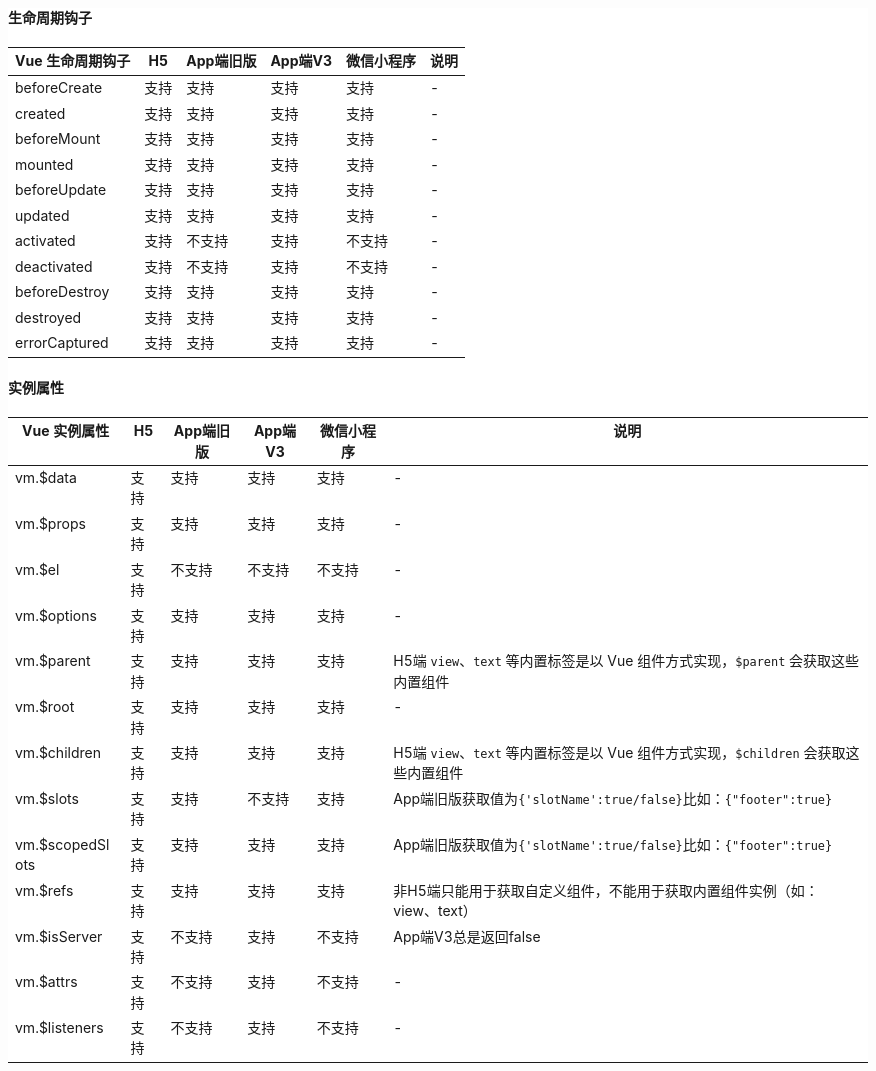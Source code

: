 
#### 生命周期钩子

|Vue 生命周期钩子	|H5		|App端旧版|App端V3|微信小程序|说明	|
|--								|--		|--				|--			|--				|--		|
|beforeCreate			|支持	|支持			|支持		|支持			|-		|
|created					|支持	|支持			|支持		|支持			|-		|
|beforeMount			|支持	|支持			|支持		|支持			|-		|
|mounted					|支持	|支持			|支持		|支持			|-		|
|beforeUpdate			|支持	|支持			|支持		|支持			|-		|
|updated					|支持	|支持			|支持		|支持			|-		|
|activated				|支持	|不支持		|支持		|不支持		|-		|
|deactivated			|支持	|不支持		|支持		|不支持		|-		|
|beforeDestroy		|支持	|支持			|支持		|支持			|-		|
|destroyed				|支持	|支持			|支持		|支持			|-		|
|errorCaptured		|支持	|支持			|支持		|支持			|-		|

#### 实例属性

|Vue 实例属性		|H5		|App端旧版|App端V3|微信小程序|说明																																				|
|--							|--		|--				|--			|--				|--																																					|
|vm.$data				|支持	|支持			|支持		|支持			|-																																					|
|vm.$props			|支持	|支持			|支持		|支持			|-																																					|
|vm.$el					|支持	|不支持		|不支持	|不支持		|-																																					|
|vm.$options		|支持	|支持			|支持		|支持			|-																																					|
|vm.$parent			|支持	|支持			|支持		|支持			|H5端 `view`、`text` 等内置标签是以 Vue 组件方式实现，`$parent` 会获取这些内置组件	|
|vm.$root				|支持	|支持			|支持		|支持			|-																																					|
|vm.$children		|支持	|支持			|支持		|支持			|H5端 `view`、`text` 等内置标签是以 Vue 组件方式实现，`$children` 会获取这些内置组件|
|vm.$slots			|支持	|支持			|不支持	|支持			|App端旧版获取值为`{'slotName':true/false}`比如：`{"footer":true}`					|
|vm.$scopedSlots|支持	|支持			|支持		|支持			|App端旧版获取值为`{'slotName':true/false}`比如：`{"footer":true}`					|
|vm.$refs				|支持	|支持			|支持		|支持			|非H5端只能用于获取自定义组件，不能用于获取内置组件实例（如：view、text）|
|vm.$isServer		|支持	|不支持		|支持		|不支持		|App端V3总是返回false																												|
|vm.$attrs			|支持	|不支持		|支持		|不支持		|-																																					|
|vm.$listeners	|支持	|不支持		|支持		|不支持		|-																																					|

